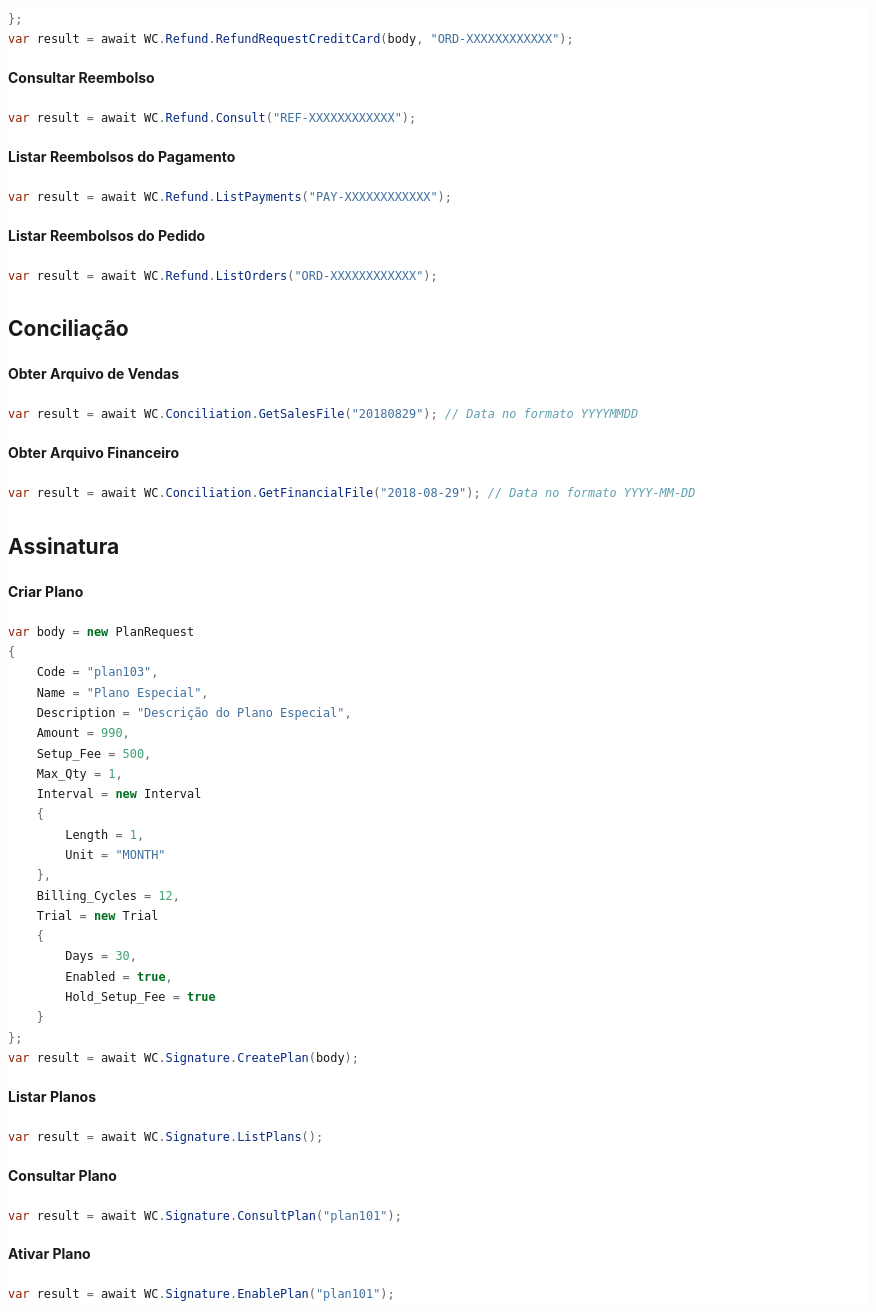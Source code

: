 ```C#
};            
var result = await WC.Refund.RefundRequestCreditCard(body, "ORD-XXXXXXXXXXXX");
```
#### Consultar Reembolso
```C#
var result = await WC.Refund.Consult("REF-XXXXXXXXXXXX");
```
#### Listar Reembolsos do Pagamento
```C#
var result = await WC.Refund.ListPayments("PAY-XXXXXXXXXXXX");
```
#### Listar Reembolsos do Pedido
```C#
var result = await WC.Refund.ListOrders("ORD-XXXXXXXXXXXX");
```
## Conciliação
#### Obter Arquivo de Vendas
```C#
var result = await WC.Conciliation.GetSalesFile("20180829"); // Data no formato YYYYMMDD
```
#### Obter Arquivo Financeiro
```C#
var result = await WC.Conciliation.GetFinancialFile("2018-08-29"); // Data no formato YYYY-MM-DD
```
## Assinatura
#### Criar Plano
```C#
var body = new PlanRequest
{
    Code = "plan103",
    Name = "Plano Especial",
    Description = "Descrição do Plano Especial",
    Amount = 990,
    Setup_Fee = 500,
    Max_Qty = 1,
    Interval = new Interval
    {
        Length = 1,
        Unit = "MONTH"
    },
    Billing_Cycles = 12,
    Trial = new Trial
    {
        Days = 30,
        Enabled = true,
        Hold_Setup_Fee = true
    }
};
var result = await WC.Signature.CreatePlan(body);
```
#### Listar Planos
```C#
var result = await WC.Signature.ListPlans();
```
#### Consultar Plano
```C#
var result = await WC.Signature.ConsultPlan("plan101");
```
#### Ativar Plano
```C#
var result = await WC.Signature.EnablePlan("plan101");
```